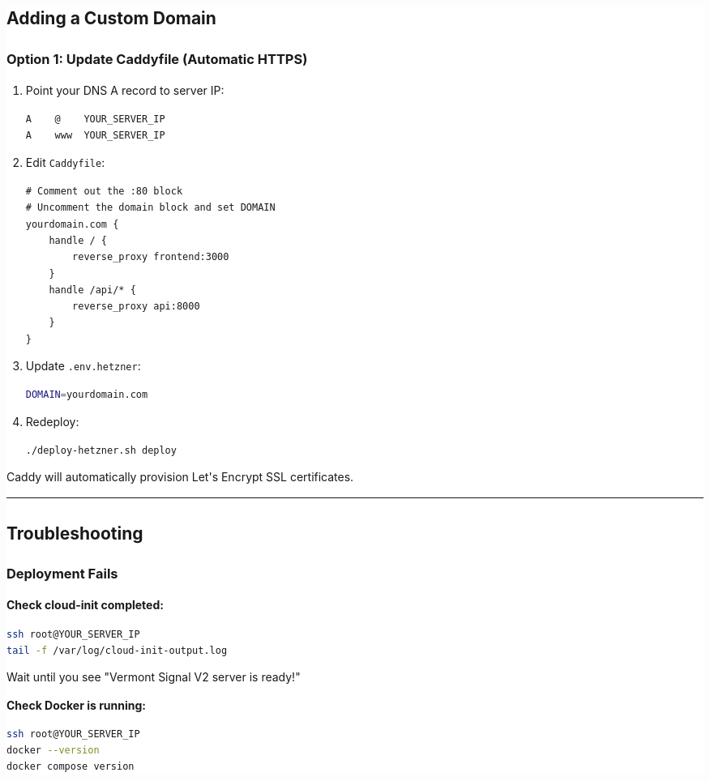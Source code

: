 
## Adding a Custom Domain

### Option 1: Update Caddyfile (Automatic HTTPS)

1. Point your DNS A record to server IP:
   ```
   A    @    YOUR_SERVER_IP
   A    www  YOUR_SERVER_IP
   ```

2. Edit `Caddyfile`:
   ```
   # Comment out the :80 block
   # Uncomment the domain block and set DOMAIN
   yourdomain.com {
       handle / {
           reverse_proxy frontend:3000
       }
       handle /api/* {
           reverse_proxy api:8000
       }
   }
   ```

3. Update `.env.hetzner`:
   ```bash
   DOMAIN=yourdomain.com
   ```

4. Redeploy:
   ```bash
   ./deploy-hetzner.sh deploy
   ```

Caddy will automatically provision Let's Encrypt SSL certificates.

---

## Troubleshooting

### Deployment Fails

**Check cloud-init completed:**
```bash
ssh root@YOUR_SERVER_IP
tail -f /var/log/cloud-init-output.log
```

Wait until you see "Vermont Signal V2 server is ready!"

**Check Docker is running:**
```bash
ssh root@YOUR_SERVER_IP
docker --version
docker compose version
```
